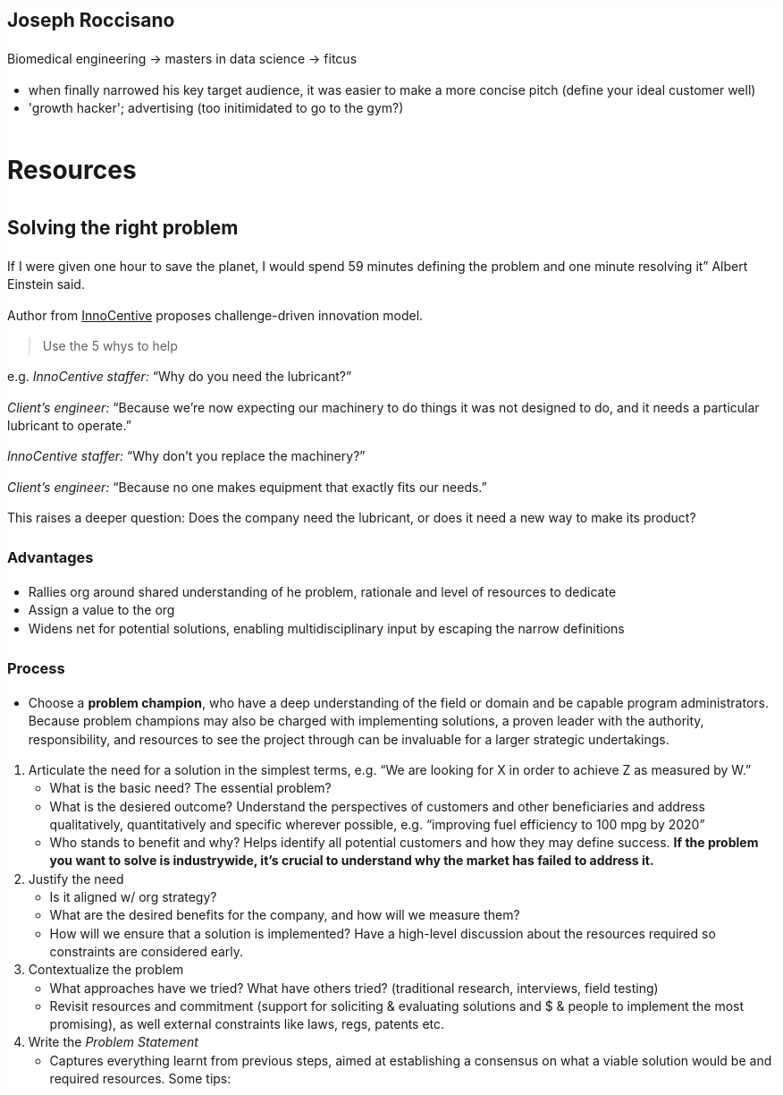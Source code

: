 ## Joseph Roccisano
Biomedical engineering -> masters in data science -> fitcus
* when finally narrowed his key target audience, it was easier to make a more concise pitch (define your ideal customer well)
* 'growth hacker'; advertising (too initimidated to go to the gym?)

# Resources
## Solving the right problem
If I were given one hour to save the planet, I would spend 59 minutes defining the problem and one minute resolving it” Albert Einstein said.

Author from [InnoCentive](http://www.innocentive.com/) proposes challenge-driven innovation model.

> Use the 5 whys to help

e.g.
*InnoCentive staffer:* “Why do you need the lubricant?”

*Client’s engineer:* “Because we’re now expecting our machinery to do things it was not designed to do, and it needs a particular lubricant to operate.”

*InnoCentive staffer:* “Why don’t you replace the machinery?”

*Client’s engineer:* “Because no one makes equipment that exactly fits our needs.”

This raises a deeper question: Does the company need the lubricant, or does it need a new way to make its product? 

### Advantages
* Rallies org around shared understanding of he problem, rationale and level of resources to dedicate
* Assign a value to the org
* Widens net for potential solutions, enabling multidisciplinary input by escaping the narrow definitions

### Process
* Choose a **problem champion**, who have a deep understanding of the field or domain and be capable program administrators. Because problem champions may also be charged with implementing solutions, a proven leader with the authority, responsibility, and resources to see the project through can be invaluable for a larger strategic undertakings.

1. Articulate the need for a solution in the simplest terms, e.g. “We are looking for X in order to achieve Z as measured by W.”
    * What is the basic need? The essential problem?
    * What is the desiered outcome? Understand the perspectives of customers and other beneficiaries and address qualitatively, quantitatively and specific wherever possible, e.g. “improving fuel efficiency to 100 mpg by 2020”
    * Who stands to benefit and why? Helps identify all potential customers and how they may define success. **If the problem you want to solve is industrywide, it’s crucial to understand why the market has failed to address it.**
2. Justify the need
    * Is it aligned w/ org strategy? 
    * What are the desired benefits for the company, and how will we measure them?
    * How will we ensure that a solution is implemented? Have a high-level discussion about the resources required so constraints are considered early.
3. Contextualize the problem
    * What approaches have we tried? What have others tried? (traditional research, interviews, field testing)
    * Revisit resources and commitment (support for soliciting & evaluating solutions and $ & people to implement the most promising), as well external constraints like laws, regs, patents etc.
4. Write the *Problem Statement*
    * Captures everything learnt from previous steps, aimed at establishing a consensus on what a viable solution would be and required resources. Some tips: